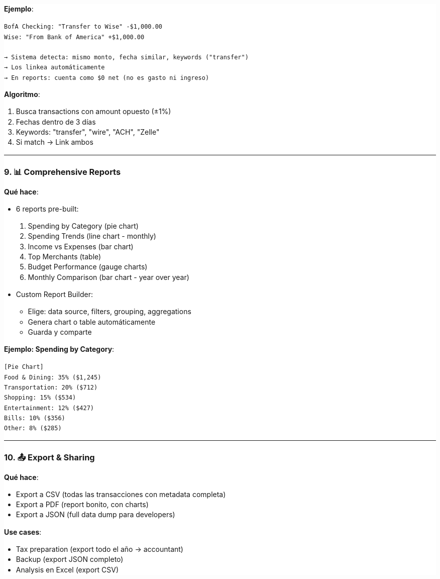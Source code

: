 **Ejemplo**:
```
BofA Checking: "Transfer to Wise" -$1,000.00
Wise: "From Bank of America" +$1,000.00

→ Sistema detecta: mismo monto, fecha similar, keywords ("transfer")
→ Los linkea automáticamente
→ En reports: cuenta como $0 net (no es gasto ni ingreso)
```

**Algoritmo**:
1. Busca transactions con amount opuesto (±1%)
2. Fechas dentro de 3 días
3. Keywords: "transfer", "wire", "ACH", "Zelle"
4. Si match → Link ambos

---

### 9. 📊 Comprehensive Reports

**Qué hace**:
- 6 reports pre-built:
  1. Spending by Category (pie chart)
  2. Spending Trends (line chart - monthly)
  3. Income vs Expenses (bar chart)
  4. Top Merchants (table)
  5. Budget Performance (gauge charts)
  6. Monthly Comparison (bar chart - year over year)

- Custom Report Builder:
  - Elige: data source, filters, grouping, aggregations
  - Genera chart o table automáticamente
  - Guarda y comparte

**Ejemplo: Spending by Category**:
```
[Pie Chart]
Food & Dining: 35% ($1,245)
Transportation: 20% ($712)
Shopping: 15% ($534)
Entertainment: 12% ($427)
Bills: 10% ($356)
Other: 8% ($285)
```

---

### 10. 📤 Export & Sharing

**Qué hace**:
- Export a CSV (todas las transacciones con metadata completa)
- Export a PDF (report bonito, con charts)
- Export a JSON (full data dump para developers)

**Use cases**:
- Tax preparation (export todo el año → accountant)
- Backup (export JSON completo)
- Analysis en Excel (export CSV)
